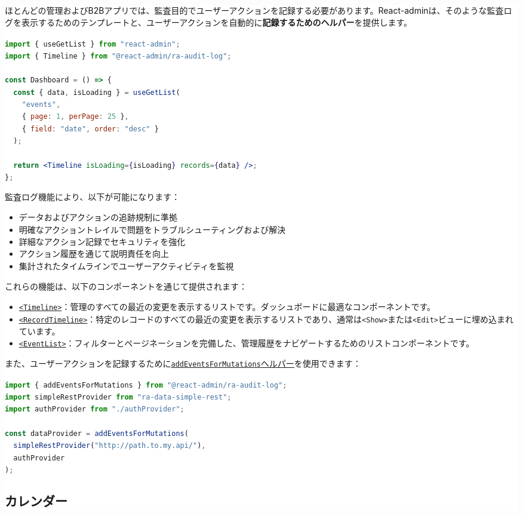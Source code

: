 ほとんどの管理およびB2Bアプリでは、監査目的でユーザーアクションを記録する必要があります。React-adminは、そのような監査ログを表示するためのテンプレートと、ユーザーアクションを自動的に**記録するためのヘルパー**を提供します。

<video controls autoplay playsinline muted loop> <source src="https://react-admin-ee.marmelab.com/assets/ra-audit-log/latest/ra-audit-log.webm" type="video/webm" /> <source src="https://react-admin-ee.marmelab.com/assets/ra-audit-log/latest/ra-audit-log.mp4" type="video/mp4" /> お使いのブラウザは動画タグをサポートしていません。 </video>
```jsx
import { useGetList } from "react-admin";
import { Timeline } from "@react-admin/ra-audit-log";

const Dashboard = () => {
  const { data, isLoading } = useGetList(
    "events",
    { page: 1, perPage: 25 },
    { field: "date", order: "desc" }
  );

  return <Timeline isLoading={isLoading} records={data} />;
};
```

監査ログ機能により、以下が可能になります：

* データおよびアクションの追跡規制に準拠
* 明確なアクショントレイルで問題をトラブルシューティングおよび解決
* 詳細なアクション記録でセキュリティを強化
* アクション履歴を通じて説明責任を向上
* 集計されたタイムラインでユーザーアクティビティを監視

これらの機能は、以下のコンポーネントを通じて提供されます：

* [`<Timeline>`](https://react-admin-ee.marmelab.com/documentation/ra-audit-log#timeline)：管理のすべての最近の変更を表示するリストです。ダッシュボードに最適なコンポーネントです。
* [`<RecordTimeline>`](https://react-admin-ee.marmelab.com/documentation/ra-audit-log#recordtimeline)：特定のレコードのすべての最近の変更を表示するリストであり、通常は`<Show>`または`<Edit>`ビューに埋め込まれています。
* [`<EventList>`](https://react-admin-ee.marmelab.com/documentation/ra-audit-log#eventlist)：フィルターとページネーションを完備した、管理履歴をナビゲートするためのリストコンポーネントです。

また、ユーザーアクションを記録するために[`addEventsForMutations`ヘルパー](https://react-admin-ee.marmelab.com/documentation/ra-audit-log#client-side-tracking)を使用できます：

```jsx
import { addEventsForMutations } from "@react-admin/ra-audit-log";
import simpleRestProvider from "ra-data-simple-rest";
import authProvider from "./authProvider";

const dataProvider = addEventsForMutations(
  simpleRestProvider("http://path.to.my.api/"),
  authProvider
);
```

## カレンダー
